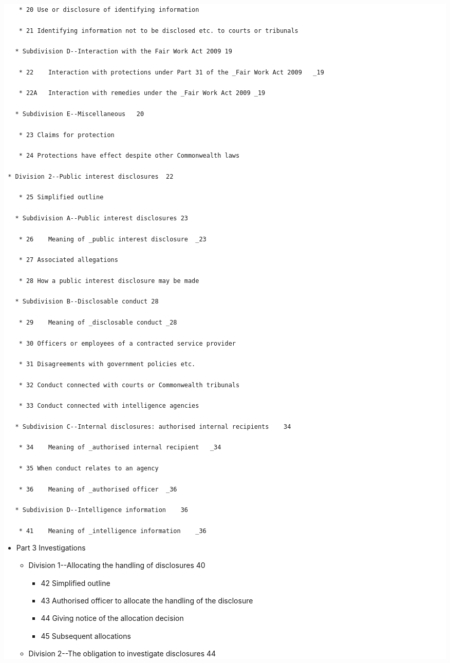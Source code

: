         * 20 Use or disclosure of identifying information 

        * 21 Identifying information not to be disclosed etc. to courts or tribunals 

       * Subdivision D--Interaction with the Fair Work Act 2009	19

        * 22	Interaction with protections under Part 31 of the _Fair Work Act 2009	_19

        * 22A	Interaction with remedies under the _Fair Work Act 2009	_19

       * Subdivision E--Miscellaneous	20

        * 23 Claims for protection 

        * 24 Protections have effect despite other Commonwealth laws 

     * Division 2--Public interest disclosures	22

        * 25 Simplified outline 

       * Subdivision A--Public interest disclosures	23

        * 26	Meaning of _public interest disclosure	_23

        * 27 Associated allegations 

        * 28 How a public interest disclosure may be made 

       * Subdivision B--Disclosable conduct	28

        * 29	Meaning of _disclosable conduct	_28

        * 30 Officers or employees of a contracted service provider 

        * 31 Disagreements with government policies etc. 

        * 32 Conduct connected with courts or Commonwealth tribunals 

        * 33 Conduct connected with intelligence agencies 

       * Subdivision C--Internal disclosures: authorised internal recipients	34

        * 34	Meaning of _authorised internal recipient	_34

        * 35 When conduct relates to an agency 

        * 36	Meaning of _authorised officer	_36

       * Subdivision D--Intelligence information	36

        * 41	Meaning of _intelligence information	_36

  * Part 3 Investigations 

     * Division 1--Allocating the handling of disclosures	40

        * 42 Simplified outline 

        * 43 Authorised officer to allocate the handling of the disclosure 

        * 44 Giving notice of the allocation decision 

        * 45 Subsequent allocations 

     * Division 2--The obligation to investigate disclosures	44
